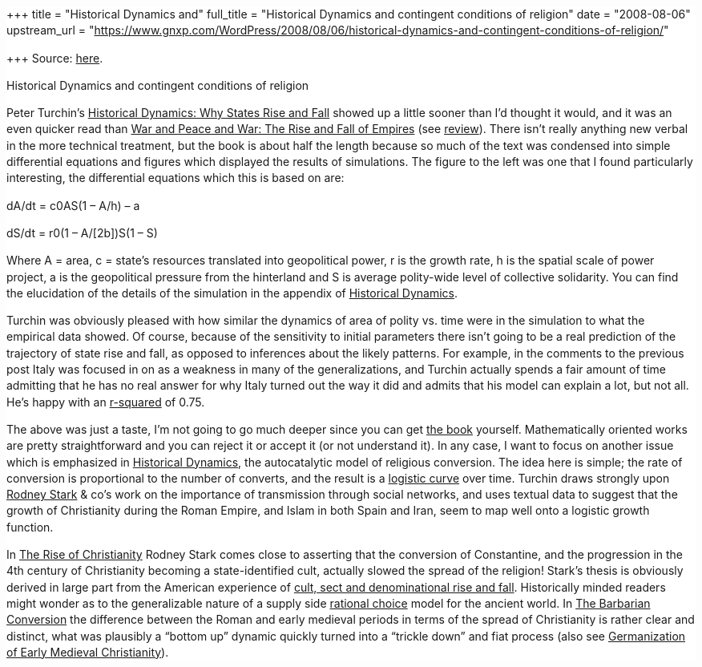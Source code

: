 +++
title = "Historical Dynamics and"
full_title = "Historical Dynamics and contingent conditions of religion"
date = "2008-08-06"
upstream_url = "https://www.gnxp.com/WordPress/2008/08/06/historical-dynamics-and-contingent-conditions-of-religion/"

+++
Source: [here](https://www.gnxp.com/WordPress/2008/08/06/historical-dynamics-and-contingent-conditions-of-religion/).

Historical Dynamics and contingent conditions of religion

Peter Turchin’s [Historical Dynamics: Why States Rise and Fall](https://www.amazon.com/exec/obidos/ASIN/0691116695/geneexpressio-20) showed up a little sooner than I’d thought it would, and it was an even quicker read than [War and Peace and War: The Rise and Fall of Empires](https://www.amazon.com/exec/obidos/ASIN/0452288193/geneexpressio-20) (see [review](https://www.gnxp.com/blog/2008/08/cliodynamics-rise-fall-of-empires-and.php)). There isn’t really anything new verbal in the more technical treatment, but the book is about half the length because so much of the text was condensed into simple differential equations and figures which displayed the results of simulations. The figure to the left was one that I found particularly interesting, the differential equations which this is based on are:

dA/dt = c0AS(1 – A/h) – a

dS/dt = r0(1 – A/\[2b\])S(1 – S)

Where A = area, c = state’s resources translated into geopolitical power, r is the growth rate, h is the spatial scale of power project, a is the geopolitical pressure from the hinterland and S is average polity-wide level of collective solidarity. You can find the elucidation of the details of the simulation in the appendix of [Historical Dynamics](https://www.amazon.com/exec/obidos/ASIN/0691116695/geneexpressio-20).

Turchin was obviously pleased with how similar the dynamics of area of polity vs. time were in the simulation to what the empirical data showed. Of course, because of the sensitivity to initial parameters there isn’t going to be a real prediction of the trajectory of state rise and fall, as opposed to inferences about the likely patterns. For example, in the comments to the previous post Italy was focused in on as a weakness in many of the generalizations, and Turchin actually spends a fair amount of time admitting that he has no real answer for why Italy turned out the way it did and admits that his model can explain a lot, but not all. He’s happy with an [r-squared](https://en.wikipedia.org/wiki/R-squared) of 0.75.

The above was just a taste, I’m not going to go much deeper since you can get [the book](https://www.amazon.com/exec/obidos/ASIN/0691116695/geneexpressio-20) yourself. Mathematically oriented works are pretty straightforward and you can reject it or accept it (or not understand it). In any case, I want to focus on another issue which is emphasized in [Historical Dynamics](https://www.amazon.com/exec/obidos/ASIN/0691116695/geneexpressio-20), the autocatalytic model of religious conversion. The idea here is simple; the rate of conversion is proportional to the number of converts, and the result is a [logistic curve](https://en.wikipedia.org/wiki/Logistic_function) over time. Turchin draws strongly upon [Rodney Stark](https://en.wikipedia.org/wiki/Rodney_Stark) & co’s work on the importance of transmission through social networks, and uses textual data to suggest that the growth of Christianity during the Roman Empire, and Islam in both Spain and Iran, seem to map well onto a logistic growth function.

In [The Rise of Christianity](https://www.amazon.com/exec/obidos/ASIN/0060677015/geneexpressio-20) Rodney Stark comes close to asserting that the conversion of Constantine, and the progression in the 4th century of Christianity becoming a state-identified cult, actually slowed the spread of the religion! Stark’s thesis is obviously derived in large part from the American experience of [cult, sect and denominational rise and fall](https://www.amazon.com/Future-Religion-Secularization-Revival-Formation/dp/0520057317/ref=sr_1_3?ie=UTF8&s=books&qid=1218063592&sr=1-3). Historically minded readers might wonder as to the generalizable nature of a supply side [rational choice](https://en.wikipedia.org/wiki/Rational_choice_theory) model for the ancient world. In [The Barbarian Conversion](https://www.amazon.com/exec/obidos/ASIN/0520218590/geneexpressio-20) the difference between the Roman and early medieval periods in terms of the spread of Christianity is rather clear and distinct, what was plausibly a “bottom up” dynamic quickly turned into a “trickle down” and fiat process (also see [Germanization of Early Medieval Christianity](https://www.amazon.com/exec/obidos/ASIN/0520205073/geneexpressio-20)).

